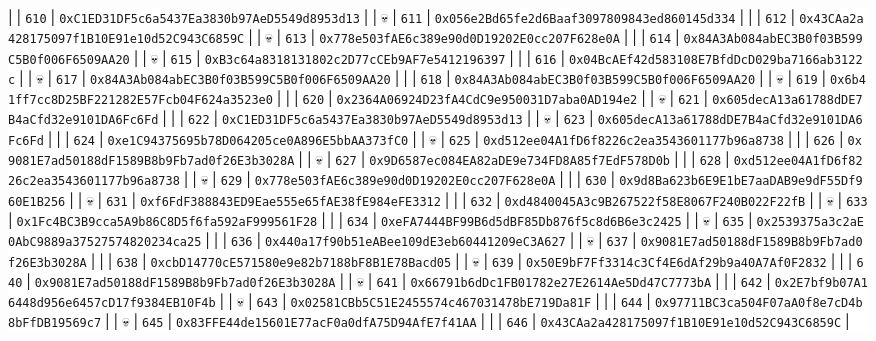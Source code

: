 |  | `610` | `0xC1ED31DF5c6a5437Ea3830b97AeD5549d8953d13` |
| 💀 | `611` | `0x056e2Bd65fe2d6Baaf3097809843ed860145d334` |
|  | `612` | `0x43CAa2a428175097f1B10E91e10d52C943C6859C` |
| 💀 | `613` | `0x778e503fAE6c389e90d0D19202E0cc207F628e0A` |
|  | `614` | `0x84A3Ab084abEC3B0f03B599C5B0f006F6509AA20` |
| 💀 | `615` | `0xB3c64a8318131802c2D77cCEb9AF7e5412196397` |
|  | `616` | `0x04BcAEf42d583108E7BfdDcD029ba7166ab3122c` |
| 💀 | `617` | `0x84A3Ab084abEC3B0f03B599C5B0f006F6509AA20` |
|  | `618` | `0x84A3Ab084abEC3B0f03B599C5B0f006F6509AA20` |
| 💀 | `619` | `0x6b41ff7cc8D25BF221282E57Fcb04F624a3523e0` |
|  | `620` | `0x2364A06924D23fA4CdC9e950031D7aba0AD194e2` |
| 💀 | `621` | `0x605decA13a61788dDE7B4aCfd32e9101DA6Fc6Fd` |
|  | `622` | `0xC1ED31DF5c6a5437Ea3830b97AeD5549d8953d13` |
| 💀 | `623` | `0x605decA13a61788dDE7B4aCfd32e9101DA6Fc6Fd` |
|  | `624` | `0xe1C94375695b78D064205ce0A896E5bbAA373fC0` |
| 💀 | `625` | `0xd512ee04A1fD6f8226c2ea3543601177b96a8738` |
|  | `626` | `0x9081E7ad50188dF1589B8b9Fb7ad0f26E3b3028A` |
| 💀 | `627` | `0x9D6587ec084EA82aDE9e734FD8A85f7EdF578D0b` |
|  | `628` | `0xd512ee04A1fD6f8226c2ea3543601177b96a8738` |
| 💀 | `629` | `0x778e503fAE6c389e90d0D19202E0cc207F628e0A` |
|  | `630` | `0x9d8Ba623b6E9E1bE7aaDAB9e9dF55Df960E1B256` |
| 💀 | `631` | `0xf6FdF388843ED9Eae555e65fAE38fE984eFE3312` |
|  | `632` | `0xd4840045A3c9B267522f58E8067F240B022F22fB` |
| 💀 | `633` | `0x1Fc4BC3B9cca5A9b86C8D5f6fa592aF999561F28` |
|  | `634` | `0xeFA7444BF99B6d5dBF85Db876f5c8d6B6e3c2425` |
| 💀 | `635` | `0x2539375a3c2aE0AbC9889a37527574820234ca25` |
|  | `636` | `0x440a17f90b51eABee109dE3eb60441209eC3A627` |
| 💀 | `637` | `0x9081E7ad50188dF1589B8b9Fb7ad0f26E3b3028A` |
|  | `638` | `0xcbD14770cE571580e9e82b7188bF8B1E78Bacd05` |
| 💀 | `639` | `0x50E9bF7Ff3314c3Cf4E6dAf29b9a40A7Af0F2832` |
|  | `640` | `0x9081E7ad50188dF1589B8b9Fb7ad0f26E3b3028A` |
| 💀 | `641` | `0x66791b6dDc1FB01782e27E2614Ae5Dd47C7773bA` |
|  | `642` | `0x2E7bf9b07A16448d956e6457cD17f9384EB10F4b` |
| 💀 | `643` | `0x02581CBb5C51E2455574c467031478bE719Da81F` |
|  | `644` | `0x97711BC3ca504F07aA0f8e7cD4b8bFfDB19569c7` |
| 💀 | `645` | `0x83FFE44de15601E77acF0a0dfA75D94AfE7f41AA` |
|  | `646` | `0x43CAa2a428175097f1B10E91e10d52C943C6859C` |